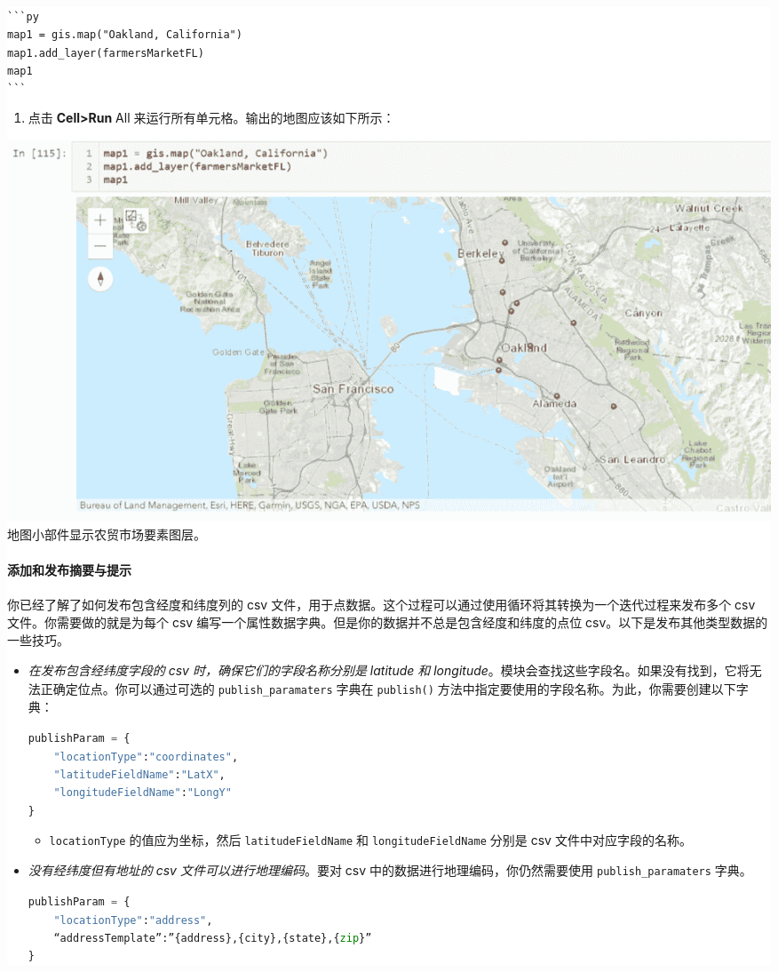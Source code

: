     ```py
    map1 = gis.map("Oakland, California")
    map1.add_layer(farmersMarketFL)
    map1
    ```

1.  点击 **Cell>Run** All 来运行所有单元格。输出的地图应该如下所示：

![](img/file92.png)地图小部件显示农贸市场要素图层。

#### 添加和发布摘要与提示

你已经了解了如何发布包含经度和纬度列的 csv 文件，用于点数据。这个过程可以通过使用循环将其转换为一个迭代过程来发布多个 csv 文件。你需要做的就是为每个 csv 编写一个属性数据字典。但是你的数据并不总是包含经度和纬度的点位 csv。以下是发布其他类型数据的一些技巧。

+   *在发布包含经纬度字段的 csv 时，确保它们的字段名称分别是 latitude 和 longitude*。模块会查找这些字段名。如果没有找到，它将无法正确定位点。你可以通过可选的 `publish_paramaters` 字典在 `publish()` 方法中指定要使用的字段名称。为此，你需要创建以下字典：

    ```py
    publishParam = {
        "locationType":"coordinates",
        "latitudeFieldName":"LatX",
        "longitudeFieldName":"LongY"
    }
    ```

    +   `locationType` 的值应为坐标，然后 `latitudeFieldName` 和 `longitudeFieldName` 分别是 csv 文件中对应字段的名称。

+   *没有经纬度但有地址的 csv 文件可以进行地理编码*。要对 csv 中的数据进行地理编码，你仍然需要使用 `publish_paramaters` 字典。

    ```py
    publishParam = {
        "locationType":"address",
        “addressTemplate”:”{address},{city},{state},{zip}”
    }
    ```

